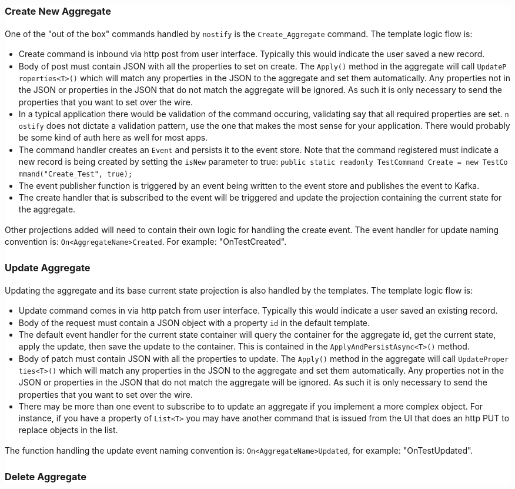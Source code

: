 ### Create New Aggregate

One of the "out of the box" commands handled by `nostify` is the `Create_Aggregate` command.  The template logic flow is:

- Create command is inbound via http post from user interface.  Typically this would indicate the user saved a new record.
- Body of post must contain JSON with all the properties to set on create. The `Apply()` method in the aggregate will call `UpdateProperties<T>()` which will match any properties in the JSON to the aggregate and set them automatically.  Any properties not in the JSON or properties in the JSON that do not match the aggregate will be ignored.  As such it is only necessary to send the properties that you want to set over the wire.
- In a typical application there would be validation of the command occuring, validating say that all required properties are set.  `nostify` does not dictate a validation pattern, use the one that makes the most sense for your application.  There would probably be some kind of auth here as well for most apps.
- The command handler creates an `Event` and persists it to the event store.  Note that the command registered must indicate a new record is being created by setting the `isNew` parameter to true:
`public static readonly TestCommand Create = new TestCommand("Create_Test", true);`
- The event publisher function is triggered by an event being written to the event store and publishes the event to Kafka.
- The create handler that is subscribed to the event will be triggered and update the projection containing the current state for the aggregate.

Other projections added will need to contain their own logic for handling the create event.  The event handler for update naming convention is: `On<AggregateName>Created`.  For example: "OnTestCreated".

### Update Aggregate

Updating the aggregate and its base current state projection is also handled by the templates. The template logic flow is:

- Update command comes in via http patch from user interface.  Typically this would indicate a user saved an existing record.
- Body of the request must contain a JSON object with a property `id` in the default template.
- The default event handler for the current state container will query the container for the aggregate id, get the current state, apply the update, then save the update to the container.  This is contained in the `ApplyAndPersistAsync<T>()` method.
- Body of patch must contain JSON with all the properties to update. The `Apply()` method in the aggregate will call `UpdateProperties<T>()` which will match any properties in the JSON to the aggregate and set them automatically.  Any properties not in the JSON or properties in the JSON that do not match the aggregate will be ignored.  As such it is only necessary to send the properties that you want to set over the wire.
- There may be more than one event to subscribe to to update an aggregate if you implement a more complex object. For instance, if you have a property of `List<T>` you may have another command that is issued from the UI that does an http PUT to replace objects in the list.

The function handling the update event naming convention is: `On<AggregateName>Updated`, for example: "OnTestUpdated".

### Delete Aggregate
